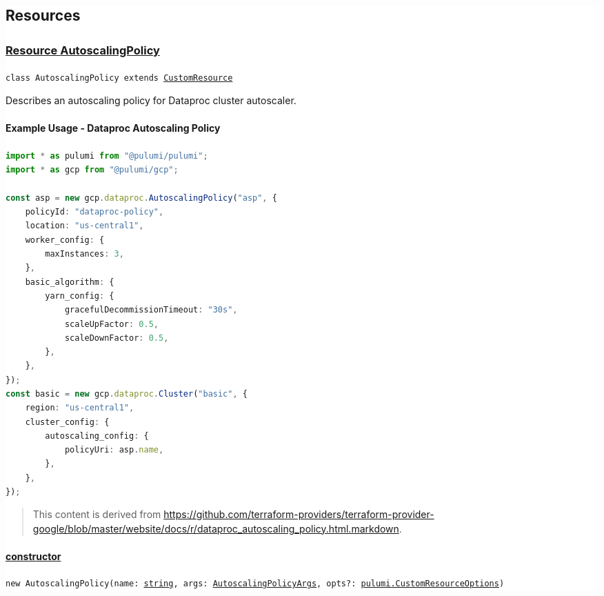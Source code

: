 
<h2 id="resources">Resources</h2>
<h3 class="pdoc-module-header" id="AutoscalingPolicy" data-link-title="AutoscalingPolicy">
    <a href="https://github.com/pulumi/pulumi-gcp/blob/b44279d5fca21f1d6e9565256aa061b715e114db/sdk/nodejs/dataproc/autoscalingPolicy.ts#L47">
        Resource <strong>AutoscalingPolicy</strong>
    </a>
</h3>

<pre class="highlight"><code><span class='kr'>class</span> <span class='nx'>AutoscalingPolicy</span> <span class='kr'>extends</span> <a href='/docs/reference/pkg/nodejs/pulumi/pulumi/#CustomResource'>CustomResource</a></code></pre>

Describes an autoscaling policy for Dataproc cluster autoscaler.

#### Example Usage - Dataproc Autoscaling Policy


```typescript
import * as pulumi from "@pulumi/pulumi";
import * as gcp from "@pulumi/gcp";

const asp = new gcp.dataproc.AutoscalingPolicy("asp", {
    policyId: "dataproc-policy",
    location: "us-central1",
    worker_config: {
        maxInstances: 3,
    },
    basic_algorithm: {
        yarn_config: {
            gracefulDecommissionTimeout: "30s",
            scaleUpFactor: 0.5,
            scaleDownFactor: 0.5,
        },
    },
});
const basic = new gcp.dataproc.Cluster("basic", {
    region: "us-central1",
    cluster_config: {
        autoscaling_config: {
            policyUri: asp.name,
        },
    },
});
```

> This content is derived from https://github.com/terraform-providers/terraform-provider-google/blob/master/website/docs/r/dataproc_autoscaling_policy.html.markdown.

<h4 class="pdoc-member-header" id="AutoscalingPolicy-constructor">
<a class="pdoc-child-name" href="https://github.com/pulumi/pulumi-gcp/blob/b44279d5fca21f1d6e9565256aa061b715e114db/sdk/nodejs/dataproc/autoscalingPolicy.ts#L105"> <b>constructor</b></a>
</h4>


<pre class="highlight"><code><span class='kd'></span><span class='kd'>new</span> AutoscalingPolicy(name: <span class='kd'><a href='https://developer.mozilla.org/en-US/docs/Web/JavaScript/Reference/Global_Objects/String'>string</a></span>, args: <a href='#AutoscalingPolicyArgs'>AutoscalingPolicyArgs</a>, opts?: <a href='/docs/reference/pkg/nodejs/pulumi/pulumi/#CustomResourceOptions'>pulumi.CustomResourceOptions</a>)</code></pre>
